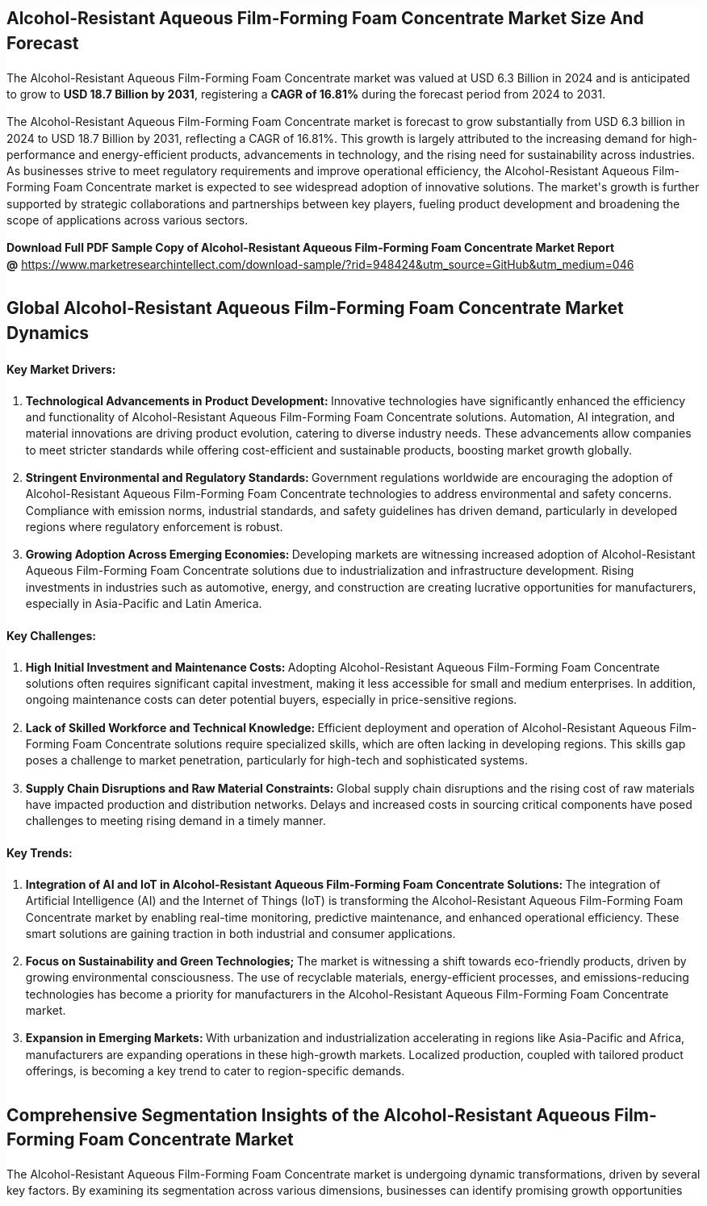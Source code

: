 <h2>Alcohol-Resistant Aqueous Film-Forming Foam Concentrate Market Size And Forecast</h2><p>The Alcohol-Resistant Aqueous Film-Forming Foam Concentrate market was valued at USD 6.3 Billion in 2024 and is anticipated to grow to <strong>USD 18.7 Billion by 2031</strong>, registering a <strong>CAGR of 16.81%</strong> during the forecast period from 2024 to 2031.</p><p>The Alcohol-Resistant Aqueous Film-Forming Foam Concentrate market is forecast to grow substantially from USD 6.3 billion in 2024 to USD 18.7 Billion by 2031, reflecting a CAGR of 16.81%. This growth is largely attributed to the increasing demand for high-performance and energy-efficient products, advancements in technology, and the rising need for sustainability across industries. As businesses strive to meet regulatory requirements and improve operational efficiency, the Alcohol-Resistant Aqueous Film-Forming Foam Concentrate market is expected to see widespread adoption of innovative solutions. The market's growth is further supported by strategic collaborations and partnerships between key players, fueling product development and broadening the scope of applications across various sectors.</p><p><strong>Download Full PDF Sample Copy of Alcohol-Resistant Aqueous Film-Forming Foam Concentrate Market Report @</strong>&nbsp;<a href="https://www.marketresearchintellect.com/download-sample/?rid=948424&amp;utm_source=GitHub&amp;utm_medium=046">https://www.marketresearchintellect.com/download-sample/?rid=948424&amp;utm_source=GitHub&amp;utm_medium=046</a></p><h2>Global Alcohol-Resistant Aqueous Film-Forming Foam Concentrate Market Dynamics</h2><h4><strong>Key Market Drivers:</strong></h4><ol><li><p><strong>Technological Advancements in Product Development:&nbsp;</strong>Innovative technologies have significantly enhanced the efficiency and functionality of Alcohol-Resistant Aqueous Film-Forming Foam Concentrate solutions. Automation, AI integration, and material innovations are driving product evolution, catering to diverse industry needs. These advancements allow companies to meet stricter standards while offering cost-efficient and sustainable products, boosting market growth globally.</p></li><li><p><strong>Stringent Environmental and Regulatory Standards:&nbsp;</strong>Government regulations worldwide are encouraging the adoption of Alcohol-Resistant Aqueous Film-Forming Foam Concentrate technologies to address environmental and safety concerns. Compliance with emission norms, industrial standards, and safety guidelines has driven demand, particularly in developed regions where regulatory enforcement is robust.</p></li><li><p><strong>Growing Adoption Across Emerging Economies:&nbsp;</strong>Developing markets are witnessing increased adoption of Alcohol-Resistant Aqueous Film-Forming Foam Concentrate solutions due to industrialization and infrastructure development. Rising investments in industries such as automotive, energy, and construction are creating lucrative opportunities for manufacturers, especially in Asia-Pacific and Latin America.</p></li></ol><h4><strong>Key Challenges:</strong></h4><ol><li><p><strong>High Initial Investment and Maintenance Costs:&nbsp;</strong>Adopting Alcohol-Resistant Aqueous Film-Forming Foam Concentrate solutions often requires significant capital investment, making it less accessible for small and medium enterprises. In addition, ongoing maintenance costs can deter potential buyers, especially in price-sensitive regions.</p></li><li><p><strong>Lack of Skilled Workforce and Technical Knowledge:&nbsp;</strong>Efficient deployment and operation of Alcohol-Resistant Aqueous Film-Forming Foam Concentrate solutions require specialized skills, which are often lacking in developing regions. This skills gap poses a challenge to market penetration, particularly for high-tech and sophisticated systems.</p></li><li><p><strong>Supply Chain Disruptions and Raw Material Constraints:&nbsp;</strong>Global supply chain disruptions and the rising cost of raw materials have impacted production and distribution networks. Delays and increased costs in sourcing critical components have posed challenges to meeting rising demand in a timely manner.</p></li></ol><h4><strong>Key Trends:</strong></h4><ol><li><p><strong>Integration of AI and IoT in Alcohol-Resistant Aqueous Film-Forming Foam Concentrate Solutions:&nbsp;</strong>The integration of Artificial Intelligence (AI) and the Internet of Things (IoT) is transforming the Alcohol-Resistant Aqueous Film-Forming Foam Concentrate market by enabling real-time monitoring, predictive maintenance, and enhanced operational efficiency. These smart solutions are gaining traction in both industrial and consumer applications.</p></li><li><p><strong>Focus on Sustainability and Green Technologies;&nbsp;</strong>The market is witnessing a shift towards eco-friendly products, driven by growing environmental consciousness. The use of recyclable materials, energy-efficient processes, and emissions-reducing technologies has become a priority for manufacturers in the Alcohol-Resistant Aqueous Film-Forming Foam Concentrate market.</p></li><li><p><strong>Expansion in Emerging Markets:&nbsp;</strong>With urbanization and industrialization accelerating in regions like Asia-Pacific and Africa, manufacturers are expanding operations in these high-growth markets. Localized production, coupled with tailored product offerings, is becoming a key trend to cater to region-specific demands.</p></li></ol><div class="article-main__content" data-test-id="publishing-text-block"><h2>Comprehensive Segmentation Insights of the Alcohol-Resistant Aqueous Film-Forming Foam Concentrate Market</h2><p>The Alcohol-Resistant Aqueous Film-Forming Foam Concentrate market is undergoing dynamic transformations, driven by several key factors. By examining its segmentation across various dimensions, businesses can identify promising growth opportunities